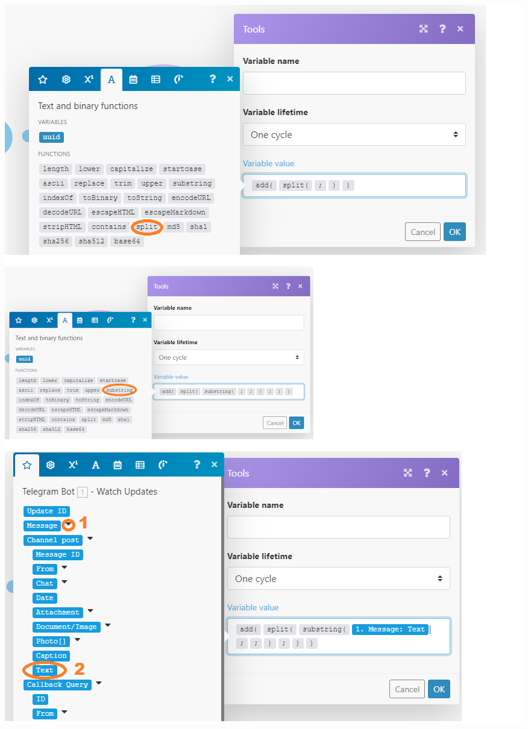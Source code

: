 ![Configurações do bloco das variáveis](images/postbot14.png)

![Configurações do bloco das variáveis](images/postbot15.png)

![Configurações do bloco das variáveis](images/postbot16.png)
